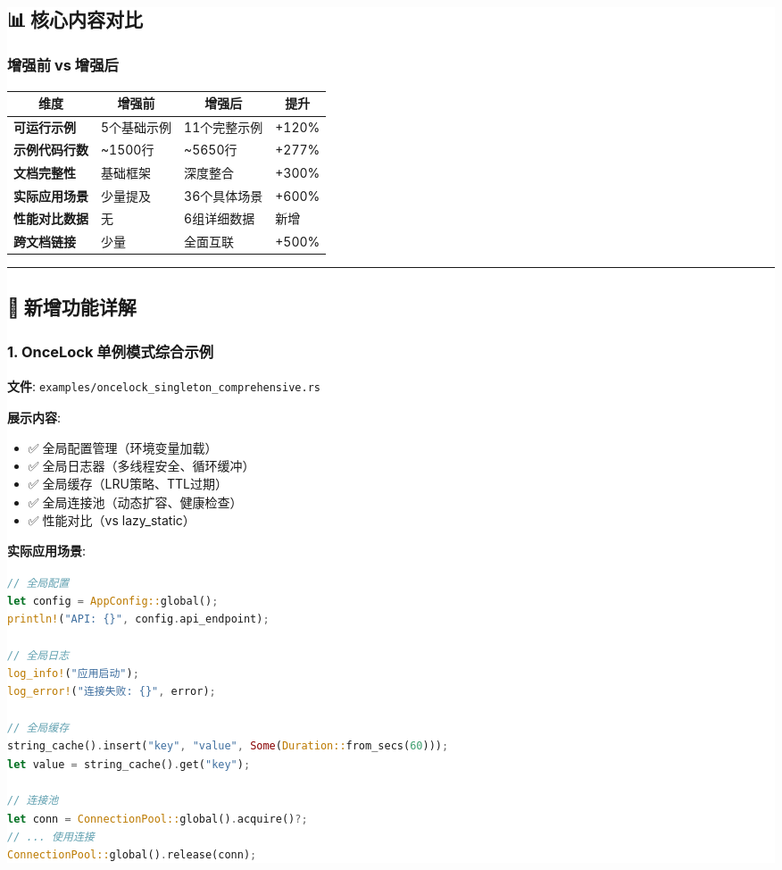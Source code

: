 
## 📊 核心内容对比

### 增强前 vs 增强后

| 维度 | 增强前 | 增强后 | 提升 |
|------|-------|--------|------|
| **可运行示例** | 5个基础示例 | 11个完整示例 | +120% |
| **示例代码行数** | ~1500行 | ~5650行 | +277% |
| **文档完整性** | 基础框架 | 深度整合 | +300% |
| **实际应用场景** | 少量提及 | 36个具体场景 | +600% |
| **性能对比数据** | 无 | 6组详细数据 | 新增 |
| **跨文档链接** | 少量 | 全面互联 | +500% |

---

## 🚀 新增功能详解

### 1. OnceLock 单例模式综合示例

**文件**: `examples/oncelock_singleton_comprehensive.rs`

**展示内容**:

- ✅ 全局配置管理（环境变量加载）
- ✅ 全局日志器（多线程安全、循环缓冲）
- ✅ 全局缓存（LRU策略、TTL过期）
- ✅ 全局连接池（动态扩容、健康检查）
- ✅ 性能对比（vs lazy_static）

**实际应用场景**:

```rust
// 全局配置
let config = AppConfig::global();
println!("API: {}", config.api_endpoint);

// 全局日志
log_info!("应用启动");
log_error!("连接失败: {}", error);

// 全局缓存
string_cache().insert("key", "value", Some(Duration::from_secs(60)));
let value = string_cache().get("key");

// 连接池
let conn = ConnectionPool::global().acquire()?;
// ... 使用连接
ConnectionPool::global().release(conn);
```
